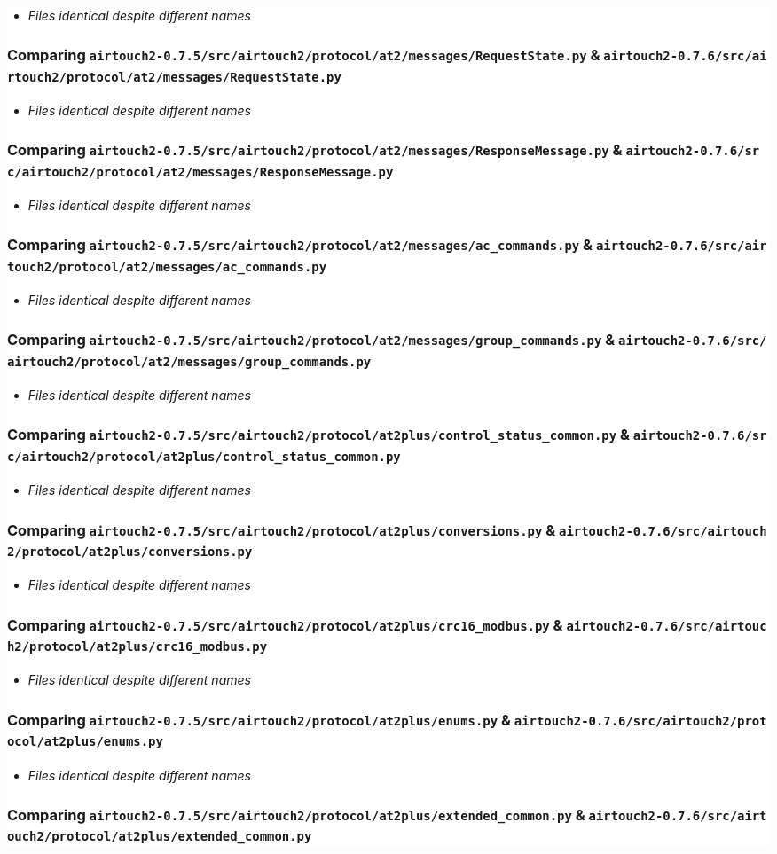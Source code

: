  * *Files identical despite different names*

### Comparing `airtouch2-0.7.5/src/airtouch2/protocol/at2/messages/RequestState.py` & `airtouch2-0.7.6/src/airtouch2/protocol/at2/messages/RequestState.py`

 * *Files identical despite different names*

### Comparing `airtouch2-0.7.5/src/airtouch2/protocol/at2/messages/ResponseMessage.py` & `airtouch2-0.7.6/src/airtouch2/protocol/at2/messages/ResponseMessage.py`

 * *Files identical despite different names*

### Comparing `airtouch2-0.7.5/src/airtouch2/protocol/at2/messages/ac_commands.py` & `airtouch2-0.7.6/src/airtouch2/protocol/at2/messages/ac_commands.py`

 * *Files identical despite different names*

### Comparing `airtouch2-0.7.5/src/airtouch2/protocol/at2/messages/group_commands.py` & `airtouch2-0.7.6/src/airtouch2/protocol/at2/messages/group_commands.py`

 * *Files identical despite different names*

### Comparing `airtouch2-0.7.5/src/airtouch2/protocol/at2plus/control_status_common.py` & `airtouch2-0.7.6/src/airtouch2/protocol/at2plus/control_status_common.py`

 * *Files identical despite different names*

### Comparing `airtouch2-0.7.5/src/airtouch2/protocol/at2plus/conversions.py` & `airtouch2-0.7.6/src/airtouch2/protocol/at2plus/conversions.py`

 * *Files identical despite different names*

### Comparing `airtouch2-0.7.5/src/airtouch2/protocol/at2plus/crc16_modbus.py` & `airtouch2-0.7.6/src/airtouch2/protocol/at2plus/crc16_modbus.py`

 * *Files identical despite different names*

### Comparing `airtouch2-0.7.5/src/airtouch2/protocol/at2plus/enums.py` & `airtouch2-0.7.6/src/airtouch2/protocol/at2plus/enums.py`

 * *Files identical despite different names*

### Comparing `airtouch2-0.7.5/src/airtouch2/protocol/at2plus/extended_common.py` & `airtouch2-0.7.6/src/airtouch2/protocol/at2plus/extended_common.py`

